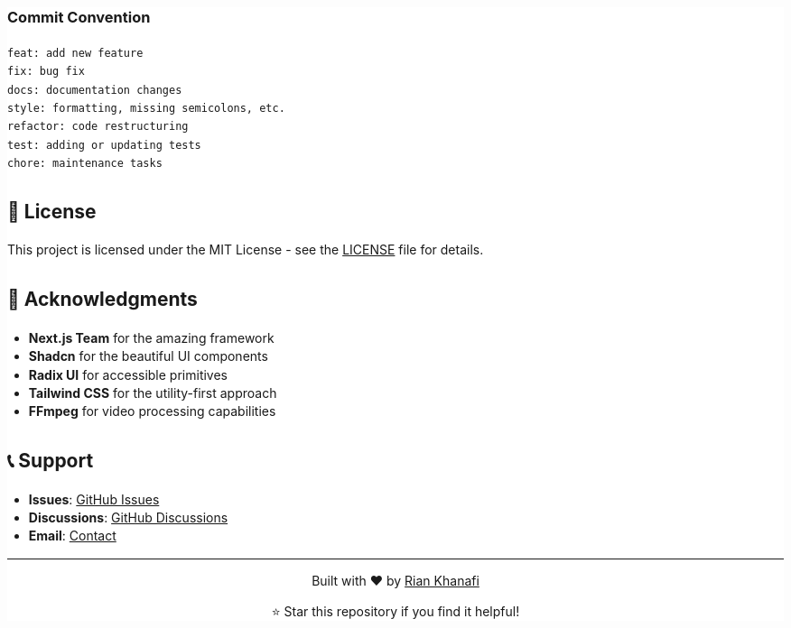 ### Commit Convention

```
feat: add new feature
fix: bug fix
docs: documentation changes
style: formatting, missing semicolons, etc.
refactor: code restructuring
test: adding or updating tests
chore: maintenance tasks
```

## 📜 License

This project is licensed under the MIT License - see the [LICENSE](LICENSE) file for details.

## 🙏 Acknowledgments

- **Next.js Team** for the amazing framework
- **Shadcn** for the beautiful UI components
- **Radix UI** for accessible primitives
- **Tailwind CSS** for the utility-first approach
- **FFmpeg** for video processing capabilities

## 📞 Support

- **Issues**: [GitHub Issues](https://github.com/RianKhanafi/omnisenti-marketing-fe/issues)
- **Discussions**: [GitHub Discussions](https://github.com/RianKhanafi/omnisenti-marketing-fe/discussions)
- **Email**: [Contact](mailto:your-email@example.com)

---

<div align="center">
  <p>Built with ❤️ by <a href="https://github.com/RianKhanafi">Rian Khanafi</a></p>
  <p>⭐ Star this repository if you find it helpful!</p>
</div>

